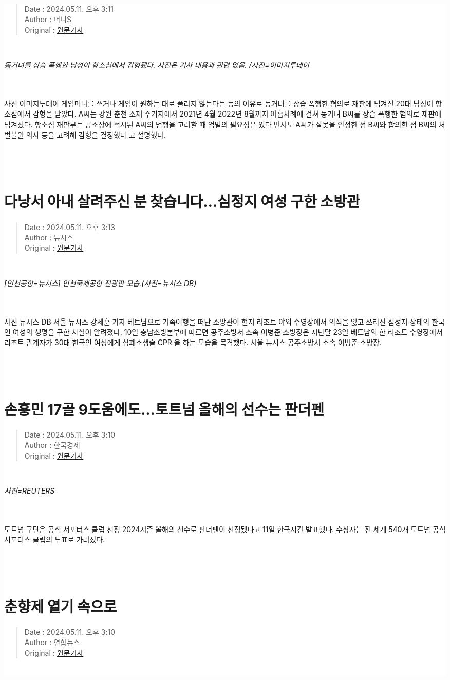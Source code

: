 > Date : 2024.05.11. 오후 3:11  
> Author : 머니S  
> Original : [원문기사](https://n.news.naver.com/mnews/article/417/0001001957?sid=102)  
<br/>  
  
<img alt="동거녀를 상습 폭행한 남성이 항소심에서 감형됐다. 사진은 기사 내용과 관련 없음. /사진=이미지투데이" class="_LAZY_LOADING _LAZY_LOADING_INIT_HIDE" src="https://imgnews.pstatic.net/image/417/2024/05/11/0001001957_001_20240511151101408.jpg?type=w647" id="img1" style="display: none;"></img><em class="img_desc">동거녀를 상습 폭행한 남성이 항소심에서 감형됐다. 사진은 기사 내용과 관련 없음. /사진=이미지투데이</em>  
<br/><br/>  
  
사진 이미지투데이 게임머니를 쓰거나 게임이 원하는 대로 풀리지 않는다는 등의 이유로 동거녀를 상습 폭행한 혐의로 재판에 넘겨진 20대 남성이 항소심에서 감형을 받았다.
A씨는 강원 춘천 소재 주거지에서 2021년 4월 2022년 8월까지 아홉차례에 걸쳐 동거녀 B씨를 상습 폭행한 혐의로 재판에 넘겨졌다.
항소심 재판부는 공소장에 적시된 A씨의 범행을 고려할 때 엄벌의 필요성은 있다 면서도 A씨가 잘못을 인정한 점 B씨와 합의한 점 B씨의 처벌불원 의사 등을 고려해 감형을 결정했다 고 설명했다.  
<br/><br/><br/>  

  
# 다낭서 아내 살려주신 분 찾습니다…심정지 여성 구한 소방관  
  
> Date : 2024.05.11. 오후 3:13  
> Author : 뉴시스  
> Original : [원문기사](https://n.news.naver.com/mnews/article/003/0012540476?sid=102)  
<br/>  
  
<img alt="[인천공항=뉴시스]  인천국제공항 전광판 모습.(사진=뉴시스 DB)" class="_LAZY_LOADING _LAZY_LOADING_INIT_HIDE" src="https://imgnews.pstatic.net/image/003/2024/05/11/NISI20230816_0019997587_web_20230816144310_20240511151303403.jpg?type=w647" id="img1" style="display: none;"></img><em class="img_desc">[인천공항=뉴시스]  인천국제공항 전광판 모습.(사진=뉴시스 DB)</em>  
<br/><br/>  
  
사진 뉴시스 DB 서울 뉴시스 강세훈 기자 베트남으로 가족여행을 떠난 소방관이 현지 리조트 야외 수영장에서 의식을 잃고 쓰러진 심정지 상태의 한국인 여성의 생명을 구한 사실이 알려졌다.
10일 충남소방본부에 따르면 공주소방서 소속 이병준 소방장은 지난달 23일 베트남의 한 리조트 수영장에서 리조트 관계자가 30대 한국인 여성에게 심폐소생술 CPR 을 하는 모습을 목격했다.
서울 뉴시스 공주소방서 소속 이병준 소방장.  
<br/><br/><br/>  

  
# 손흥민 17골 9도움에도…토트넘 올해의 선수는 판더펜  
  
> Date : 2024.05.11. 오후 3:10  
> Author : 한국경제  
> Original : [원문기사](https://n.news.naver.com/mnews/article/015/0004983595?sid=102)  
<br/>  
  
<img alt="사진=REUTERS" class="_LAZY_LOADING _LAZY_LOADING_INIT_HIDE" src="https://imgnews.pstatic.net/image/015/2024/05/11/0004983595_001_20240511151001076.jpg?type=w647" id="img1" style="display: none;"></img><em class="img_desc">사진=REUTERS</em>  
<br/><br/>  
  
토트넘 구단은 공식 서포터스 클럽 선정 2024시즌 올해의 선수로 판더펜이 선정됐다고 11일 한국시간 발표했다.
수상자는 전 세계 540개 토트넘 공식 서포터스 클럽의 투표로 가려졌다.  
<br/><br/><br/>  

  
# 춘향제 열기 속으로  
  
> Date : 2024.05.11. 오후 3:10  
> Author : 연합뉴스  
> Original : [원문기사](https://n.news.naver.com/mnews/article/001/0014681315?sid=102)  
<br/>  
  